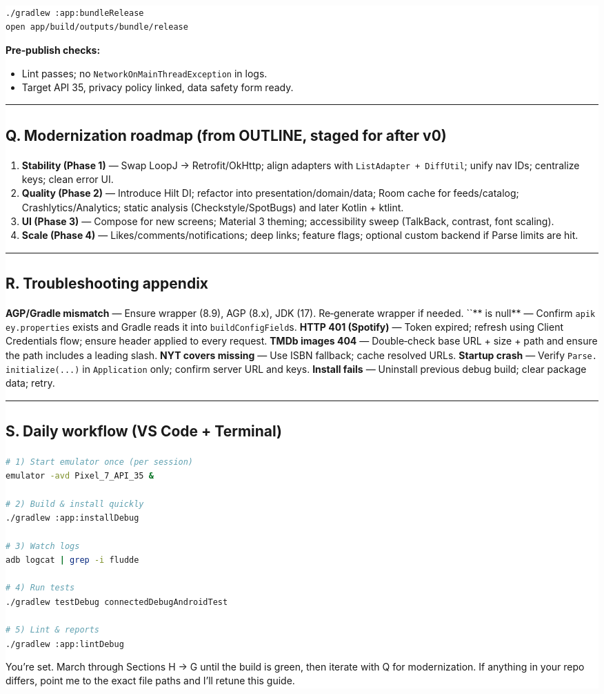 ```bash
./gradlew :app:bundleRelease
open app/build/outputs/bundle/release
```

**Pre‑publish checks:**

* Lint passes; no `NetworkOnMainThreadException` in logs.
* Target API 35, privacy policy linked, data safety form ready.

---

## Q. Modernization roadmap (from OUTLINE, staged for after v0)

1. **Stability (Phase 1)** — Swap LoopJ → Retrofit/OkHttp; align adapters with `ListAdapter + DiffUtil`; unify nav IDs; centralize keys; clean error UI.
2. **Quality (Phase 2)** — Introduce Hilt DI; refactor into presentation/domain/data; Room cache for feeds/catalog; Crashlytics/Analytics; static analysis (Checkstyle/SpotBugs) and later Kotlin + ktlint.
3. **UI (Phase 3)** — Compose for new screens; Material 3 theming; accessibility sweep (TalkBack, contrast, font scaling).
4. **Scale (Phase 4)** — Likes/comments/notifications; deep links; feature flags; optional custom backend if Parse limits are hit.

---

## R. Troubleshooting appendix

**AGP/Gradle mismatch** — Ensure wrapper (8.9), AGP (8.x), JDK (17). Re‑generate wrapper if needed. ``** is null** — Confirm `apikey.properties` exists and Gradle reads it into `buildConfigField`s. **HTTP 401 (Spotify)** — Token expired; refresh using Client Credentials flow; ensure header applied to every request. **TMDb images 404** — Double‑check base URL + size + path and ensure the path includes a leading slash. **NYT covers missing** — Use ISBN fallback; cache resolved URLs. **Startup crash** — Verify `Parse.initialize(...)` in `Application` only; confirm server URL and keys. **Install fails** — Uninstall previous debug build; clear package data; retry.

---

## S. Daily workflow (VS Code + Terminal)

```bash
# 1) Start emulator once (per session)
emulator -avd Pixel_7_API_35 &

# 2) Build & install quickly
./gradlew :app:installDebug

# 3) Watch logs
adb logcat | grep -i fludde

# 4) Run tests
./gradlew testDebug connectedDebugAndroidTest

# 5) Lint & reports
./gradlew :app:lintDebug
```

You’re set. March through Sections H → G until the build is green, then iterate with Q for modernization. If anything in your repo differs, point me to the exact file paths and I’ll retune this guide.
